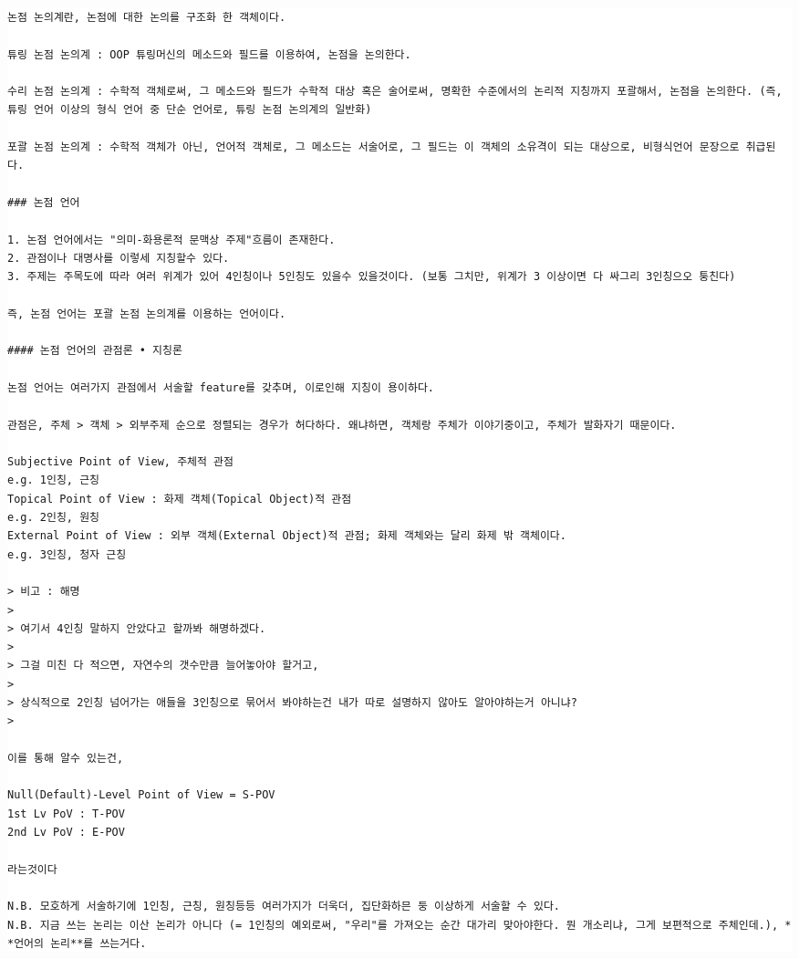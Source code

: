 ````
논점 논의계란, 논점에 대한 논의를 구조화 한 객체이다.

튜링 논점 논의계 : OOP 튜링머신의 메소드와 필드를 이용하여, 논점을 논의한다.

수리 논점 논의계 : 수학적 객체로써, 그 메소드와 필드가 수학적 대상 혹은 술어로써, 명확한 수준에서의 논리적 지칭까지 포괄해서, 논점을 논의한다. (즉, 튜링 언어 이상의 형식 언어 중 단순 언어로, 튜링 논점 논의계의 일반화)

포괄 논점 논의계 : 수학적 객체가 아닌, 언어적 객체로, 그 메소드는 서술어로, 그 필드는 이 객체의 소유격이 되는 대상으로, 비형식언어 문장으로 취급된다.

### 논점 언어

1. 논점 언어에서는 "의미-화용론적 문맥상 주제"흐름이 존재한다.
2. 관점이나 대명사를 이렇세 지칭할수 있다.
3. 주제는 주목도에 따라 여러 위계가 있어 4인칭이나 5인칭도 있을수 있을것이다. (보통 그치만, 위계가 3 이상이면 다 싸그리 3인칭으오 퉁친다)

즉, 논점 언어는 포괄 논점 논의계를 이용하는 언어이다.

#### 논점 언어의 관점론 • 지칭론

논점 언어는 여러가지 관점에서 서술할 feature를 갖추며, 이로인해 지칭이 용이하다.

관점은, 주체 > 객체 > 외부주제 순으로 정렬되는 경우가 허다하다. 왜냐하면, 객체랑 주체가 이야기중이고, 주체가 발화자기 때문이다.

Subjective Point of View, 주체적 관점
e.g. 1인칭, 근칭
Topical Point of View : 화제 객체(Topical Object)적 관점
e.g. 2인칭, 원칭
External Point of View : 외부 객체(External Object)적 관점; 화제 객체와는 달리 화제 밖 객체이다.
e.g. 3인칭, 청자 근칭

> 비고 : 해명
> 
> 여기서 4인칭 말하지 안았다고 할까봐 해명하겠다.
> 
> 그걸 미친 다 적으면, 자연수의 갯수만큼 늘어놓아야 할거고,
> 
> 상식적으로 2인칭 넘어가는 애들을 3인칭으로 묶어서 봐야하는건 내가 따로 설명하지 않아도 알아야하는거 아니냐?
> 

이를 통해 알수 있는건,

Null(Default)-Level Point of View = S-POV
1st Lv PoV : T-POV
2nd Lv PoV : E-POV

라는것이다

N.B. 모호하게 서술하기에 1인칭, 근칭, 원칭등등 여러가지가 더욱더, 집단화하믄 둥 이상하게 서술할 수 있다.
N.B. 지금 쓰는 논리는 이산 논리가 아니다 (= 1인칭의 예외로써, "우리"를 가져오는 순간 대가리 맞아야한다. 뭔 개소리냐, 그게 보편적으로 주체인데.), **언어의 논리**를 쓰는거다.
````